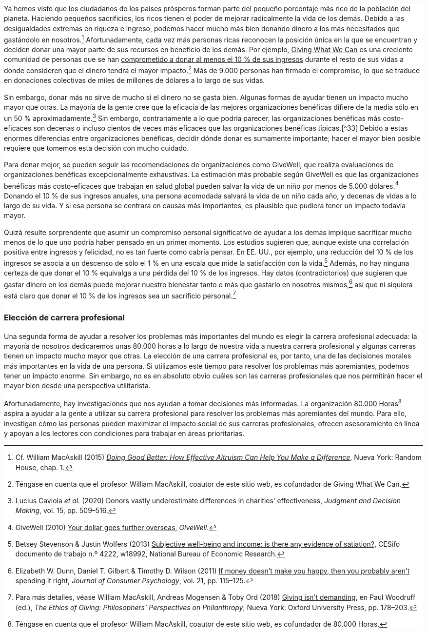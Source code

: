 Ya hemos visto que los ciudadanos de los países prósperos forman parte del pequeño porcentaje más rico de la población del planeta. Haciendo pequeños sacrificios, los ricos tienen el poder de mejorar radicalmente la vida de los demás. Debido a las desigualdades extremas en riqueza e ingreso, podemos hacer mucho más bien donando dinero a los más necesitados que gastándolo en nosotros.[^30] Afortunadamente, cada vez más personas ricas reconocen la posición única en la que se encuentran y deciden donar una mayor parte de sus recursos en beneficio de los demás. Por ejemplo, [Giving What We Can](https://www.givingwhatwecan.org/) es una creciente comunidad de personas que se han [comprometido a donar al menos el 10 % de sus ingresos](https://www.givingwhatwecan.org/pledge/) durante el resto de sus vidas a donde consideren que el dinero tendrá el mayor impacto.[^31] Más de 9.000 personas han firmado el compromiso, lo que se traduce en donaciones colectivas de miles de millones de dólares a lo largo de sus vidas.

Sin embargo, donar más no sirve de mucho si el dinero no se gasta bien. Algunas formas de ayudar tienen un impacto mucho mayor que otras. La mayoría de la gente cree que la eficacia de las mejores organizaciones benéficas difiere de la media sólo en un 50 % aproximadamente.[^32] Sin embargo, contrariamente a lo que podría parecer, las organizaciones benéficas más costo-eficaces son decenas o incluso cientos de veces más eficaces que las organizaciones benéficas típicas.[^33] Debido a estas enormes diferencias entre organizaciones benéficas, decidir dónde donar es sumamente importante; hacer el mayor bien posible requiere que tomemos esta decisión con mucho cuidado.

Para donar mejor, se pueden seguir las recomendaciones de organizaciones como [GiveWell](https://www.givewell.org/), que realiza evaluaciones de organizaciones benéficas excepcionalmente exhaustivas. La estimación más probable según GiveWell es que las organizaciones benéficas más costo-eficaces que trabajan en salud global pueden salvar la vida de un niño por menos de 5.000 dólares.[^34] Donando el 10 % de sus ingresos anuales, una persona acomodada salvará la vida de un niño cada año, y decenas de vidas a lo largo de su vida. Y si esa persona se centrara en causas más importantes, es plausible que pudiera tener un impacto todavía mayor.

Quizá resulte sorprendente que asumir un compromiso personal significativo de ayudar a los demás implique sacrificar mucho menos de lo que uno podría haber pensado en un primer momento. Los estudios sugieren que, aunque existe una correlación positiva entre ingresos y felicidad, no es tan fuerte como cabría pensar. En EE. UU., por ejemplo, una reducción del 10 % de los ingresos se asocia a un descenso de sólo el 1 % en una escala que mide la satisfacción con la vida.[^35] Además, no hay ninguna certeza de que donar el 10 % equivalga a una pérdida del 10 % de los ingresos. Hay datos (contradictorios) que sugieren que gastar dinero en los demás puede mejorar nuestro bienestar tanto o más que gastarlo en nosotros mismos,[^36] así que ni siquiera está claro que donar el 10 % de los ingresos sea un sacrificio personal.[^37]

### Elección de carrera profesional

Una segunda forma de ayudar a resolver los problemas más importantes del mundo es elegir la carrera profesional adecuada: la mayoría de nosotros dedicaremos unas 80.000 horas a lo largo de nuestra vida a nuestra carrera profesional y algunas carreras tienen un impacto mucho mayor que otras. La elección de una carrera profesional es, por tanto, una de las decisiones morales más importantes en la vida de una persona. Si utilizamos este tiempo para resolver los problemas más apremiantes, podemos tener un impacto enorme. Sin embargo, no es en absoluto obvio cuáles son las carreras profesionales que nos permitirán hacer el mayor bien desde una perspectiva utilitarista.

Afortunadamente, hay investigaciones que nos ayudan a tomar decisiones más informadas. La organización [80.000 Horas](https://80000hours.org/)[^38] aspira a ayudar a la gente a utilizar su carrera profesional para resolver los problemas más apremiantes del mundo. Para ello, investigan cómo las personas pueden maximizar el impacto social de sus carreras profesionales, ofrecen asesoramiento en línea y apoyan a los lectores con condiciones para trabajar en áreas prioritarias.


[^1]: Consejos de Bentham a una joven en 1830. Jeremy Bentham (1983) [*Deontology: Together with a Table of the Springs of Action and the Article on Utilitarianism*](https://worldcat.org/search?q=978-0-19-822609-3), edición de Amnon Goldworth, Oxford: Clarendon Press, p. xix.
[^3]: Cf. Moritz A. Drupp *et al.* (2018) [Discounting disentangled](https://doi.org/10.1257/pol.20160240), *American Economic Journal: Economic Policy*, vol. 10, pp. 109–134.
[^4]: GiveWell (2010) [Your donation can change someone’s life](https://www.givewell.org/giving101/Changing-Someones-Life), *GiveWell*.
[^5]: GiveWell (2013) [Mass distribution of long-lasting insecticide-treated nets (LLINs)](https://www.givewell.org/international/technical/programs/insecticide-treated-nets), *GiveWell*, noviembre (última actualización: julio de 2021).
[^7]: Para una discusión filosófica detallada del altruismo eficaz, véanse los 16 artículos incluidos en Hilary Greaves & Theron Pummer (eds.) (2019) [*Effective Altruism: Philosophical Issues*](https://doi.org/10.1093/oso/9780198841364.001.0001), Oxford: Oxford University Press.
[^9]: Véase William MacAskill (2019) [The definition of effective altruism](https://doi.org/10.1093/oso/9780198841364.003.0001), en Hilary Greaves & Theron Pummer (eds.), *Effective Altruism: Philosophical Issues*, Oxford: Oxford University Press, pp. 10–28.
[^11]: Derek Parfit (2017) [*On What Matters: Volume 3*](https://worldcat.org/search?q=9780198778608), Oxford: Oxford University Press, pp. 436-437.
[^12]: Por ejemplo, el libro de Peter Singer [*The Life You Can Save*](https://worldcat.org/search?q=978-1-7336727-0-2) (la edición actualizada del décimo aniversario se puede descargar gratuitamente) defiende la importancia ética de mejorar la salud global y el desarrollo internacional.
[^13]: Max Roser, Hannah Ritchie & Bernadeta Dadonaite (2013) [Child and infant mortality](https://ourworldindata.org/child-mortality), , 10 de mayo (última actualización: noviembre de 2019).
[^14]: Max Roser, Hannah Ritchie & Bernadeta Dadonaite (2013) [Child and infant mortality](https://ourworldindata.org/child-mortality), , 10 de mayo (última actualización: noviembre de 2019).
[^15]: GiveWell (2010) [Your dollar goes further overseas](https://www.givewell.org/giving101/Your-dollar-goes-further-overseas), *GiveWell*.
[^16]: GiveWell (2023) [Our top charities](https://www.givewell.org/charities/top-charities), *GiveWell*, julio.
[^17]: Jeremy Bentham (2017) [*An Introduction to the Principles of Morals and Legislation*](https://www.earlymoderntexts.com/assets/pdfs/bentham1780.pdf), edición de Jonathan Bennett, Early Modern Texts, pp. 143-144.
[^18]: Como se explica en el capítulo [Utilitarismo y ética práctica](./utilitarismo-y-etica-practica.md#especismo), dar la misma consideración moral a todos los animales no implica necesariamente que debamos tratarlos a todos por igual.
[^19]: Bas Sanders (2018) [Global animal slaughter statistics and charts](https://faunalytics.org/global-animal-slaughter-statistics-and-charts/), *Faunalytics*, 10 de octubre.
[^20]: Kelly Anthis & Jacy Reese Anthis (2019) [Global farmed & factory farmed animals estimates](https://sentienceinstitute.org/global-animal-farming-estimates), *Sentience Institute*.
[^21]: Saulius Šimčikas (2019) [Corporate campaigns affect 9 to 120 years of chicken life per dollar spent](https://forum.effectivealtruism.org/posts/L5EZjjXKdNgcm253H/corporate-campaigns-affect-9-to-120-years-of-chicken-life), *Effective Altruism Forum*, 8 de julio.
[^22]: Cf. Animal Charity Evaluators (2016) [Why farmed animals?](https://animalcharityevaluators.org/donation-advice/why-farmed-animals/), *Animal Charity Evaluators*, noviembre.
[^24]: Para un debate sobre el largoplacismo y sus supuestos subyacentes, véase Hilary Greaves & William MacAskill (2021) [The case for strong longtermism](https://globalprioritiesinstitute.org/hilary-greaves-william-macaskill-the-case-for-strong-longtermism-2/), GPI Working Paper No. 5-2021, Global Priorities Institute, Universidad de Oxford.
[^26]: Cf. Nick Bostrom (2003) [Astronomical waste: The opportunity cost of delayed technological development](https://doi.org/10.1017/S0953820800004076), *Utilitas*, vol. 15, pp. 308–314.
[^27]: Cf. Nick Beckstead (2013) [*On the Overwhelming Importance of Shaping the Far Future*](https://doi.org/10.7282/T35M649T), tesis doctoral, Universidad Rutgers, sec. 3: The case for shaping the far future.
[^28]: Max Roser (2019) [The short history of global living conditions and why it matters that we know it](https://ourworldindata.org/a-history-of-global-living-conditions), *Our World in Data*.
[^29]: Cf. Nick Bostrom (2013) [Existential risk prevention as global priority](https://doi.org/10.1111/1758-5899.12002), *Global Policy*, vol. 4, pp. 15–31.
[^30]: Cf. William MacAskill (2015) [*Doing Good Better: How Effective Altruism Can Help You Make a Difference*](https://worldcat.org/search?q=978-1-59240-966-2), Nueva York: Random House, chap. 1.
[^31]: Téngase en cuenta que el profesor William MacAskill, coautor de este sitio web, es cofundador de Giving What We Can.
[^32]: Lucius Caviola *et al.* (2020) [Donors vastly underestimate differences in charities’ effectiveness](https://doi.org/10.1017/S1930297500007452), *Judgment and Decision Making*, vol. 15, pp. 509–516.
[^34]: GiveWell (2010) [Your dollar goes further overseas](https://www.givewell.org/giving101/Your-dollar-goes-further-overseas), *GiveWell*.
[^35]: Betsey Stevenson & Justin Wolfers (2013) [Subjective well-being and income: is there any evidence of satiation?](https://doi.org/10.3386/w18992), CESifo documento de trabajo n.º 4222, w18992, National Bureau of Economic Research.
[^36]: Elizabeth W. Dunn, Daniel T. Gilbert & Timothy D. Wilson (2011) [If money doesn’t make you happy, then you probably aren’t spending it right](https://doi.org/10.1016/j.jcps.2011.02.002), *Journal of Consumer Psychology*, vol. 21, pp. 115–125.
[^37]: Para más detalles, véase William MacAskill, Andreas Mogensen & Toby Ord (2018) [Giving isn’t demanding](https://doi.org/10.1093/oso/9780190648879.003.0007), en Paul Woodruff (ed.), *The Ethics of Giving: Philosophers’ Perspectives on Philanthropy*, Nueva York: Oxford University Press, pp. 178–203.
[^38]: Téngase en cuenta que el profesor William MacAskill, coautor de este sitio web, es cofundador de 80.000 Horas.
[^39]: Cf. Benjamin Todd (2014) [We reviewed over 60 studies about what makes for a dream job. Here’s what we found](https://80000hours.org/career-guide/job-satisfaction/), *80,000 Hours*, 2 de agosto.
[^40]: Tenga en cuenta que el profesor William MacAskill, coautor de este sitio web, es el autor de varios de los recursos enumerados sobre altruismo eficaz. Además, es cofundador tanto de 80.000 Horas como de Giving What We Can.
